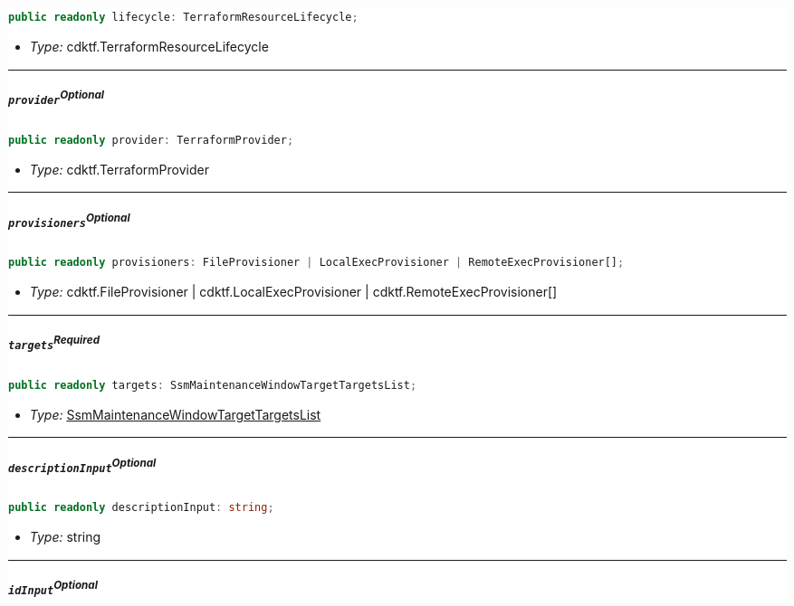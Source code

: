```typescript
public readonly lifecycle: TerraformResourceLifecycle;
```

- *Type:* cdktf.TerraformResourceLifecycle

---

##### `provider`<sup>Optional</sup> <a name="provider" id="@cdktf/aws-cdk.ssmMaintenanceWindowTarget.SsmMaintenanceWindowTarget.property.provider"></a>

```typescript
public readonly provider: TerraformProvider;
```

- *Type:* cdktf.TerraformProvider

---

##### `provisioners`<sup>Optional</sup> <a name="provisioners" id="@cdktf/aws-cdk.ssmMaintenanceWindowTarget.SsmMaintenanceWindowTarget.property.provisioners"></a>

```typescript
public readonly provisioners: FileProvisioner | LocalExecProvisioner | RemoteExecProvisioner[];
```

- *Type:* cdktf.FileProvisioner | cdktf.LocalExecProvisioner | cdktf.RemoteExecProvisioner[]

---

##### `targets`<sup>Required</sup> <a name="targets" id="@cdktf/aws-cdk.ssmMaintenanceWindowTarget.SsmMaintenanceWindowTarget.property.targets"></a>

```typescript
public readonly targets: SsmMaintenanceWindowTargetTargetsList;
```

- *Type:* <a href="#@cdktf/aws-cdk.ssmMaintenanceWindowTarget.SsmMaintenanceWindowTargetTargetsList">SsmMaintenanceWindowTargetTargetsList</a>

---

##### `descriptionInput`<sup>Optional</sup> <a name="descriptionInput" id="@cdktf/aws-cdk.ssmMaintenanceWindowTarget.SsmMaintenanceWindowTarget.property.descriptionInput"></a>

```typescript
public readonly descriptionInput: string;
```

- *Type:* string

---

##### `idInput`<sup>Optional</sup> <a name="idInput" id="@cdktf/aws-cdk.ssmMaintenanceWindowTarget.SsmMaintenanceWindowTarget.property.idInput"></a>
